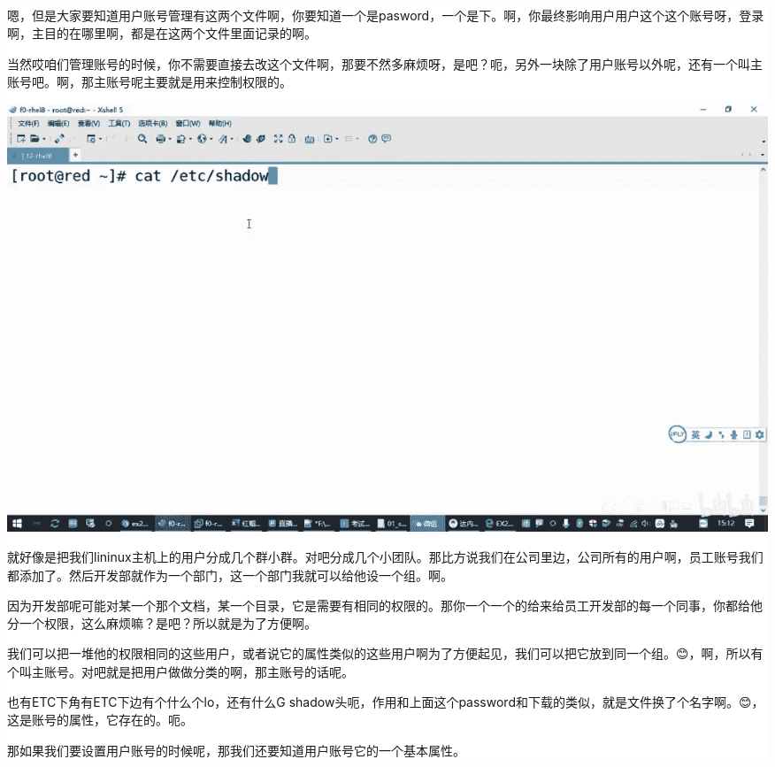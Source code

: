 嗯，但是大家要知道用户账号管理有这两个文件啊，你要知道一个是pasword，一个是下。啊，你最终影响用户用户这个这个账号呀，登录啊，主目的在哪里啊，都是在这两个文件里面记录的啊。

当然哎咱们管理账号的时候，你不需要直接去改这个文件啊，那要不然多麻烦呀，是吧？呃，另外一块除了用户账号以外呢，还有一个叫主账号吧。啊，那主账号呢主要就是用来控制权限的。



![](img/24ce9fa6bbef83332f387078fefe602c_20.png)

就好像是把我们lininux主机上的用户分成几个群小群。对吧分成几个小团队。那比方说我们在公司里边，公司所有的用户啊，员工账号我们都添加了。然后开发部就作为一个部门，这一个部门我就可以给他设一个组。啊。

因为开发部呢可能对某一个那个文档，某一个目录，它是需要有相同的权限的。那你一个一个的给来给员工开发部的每一个同事，你都给他分一个权限，这么麻烦嘛？是吧？所以就是为了方便啊。

我们可以把一堆他的权限相同的这些用户，或者说它的属性类似的这些用户啊为了方便起见，我们可以把它放到同一个组。😊，啊，所以有个叫主账号。对吧就是把用户做做分类的啊，那主账号的话呢。

也有ETC下角有ETC下边有个什么个lo，还有什么G shadow头呃，作用和上面这个password和下载的类似，就是文件换了个名字啊。😊，这是账号的属性，它存在的。呃。

那如果我们要设置用户账号的时候呢，那我们还要知道用户账号它的一个基本属性。
